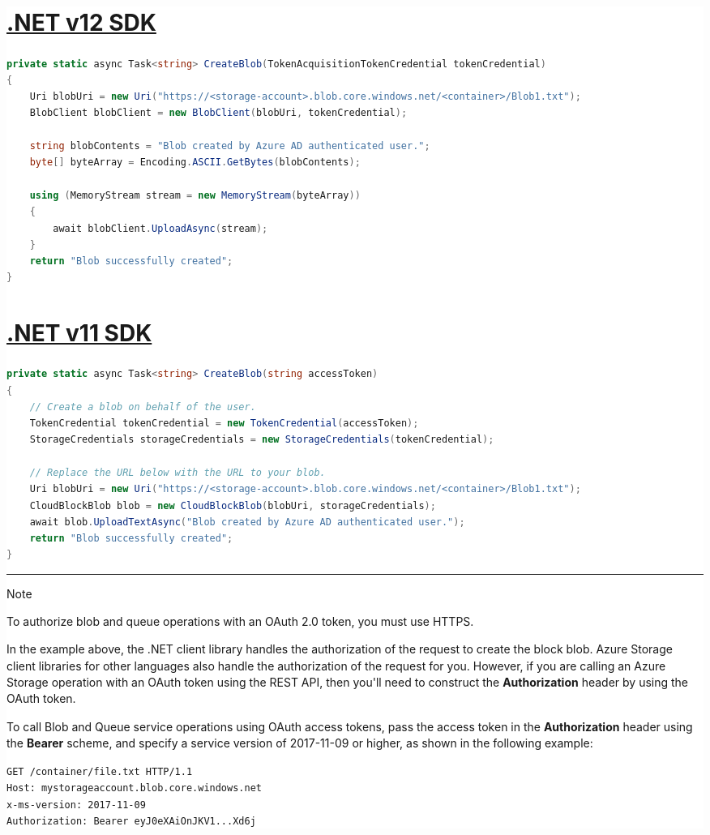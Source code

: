 # [.NET v12 SDK](#tab/dotnet)

```csharp
private static async Task<string> CreateBlob(TokenAcquisitionTokenCredential tokenCredential)
{
    Uri blobUri = new Uri("https://<storage-account>.blob.core.windows.net/<container>/Blob1.txt");
    BlobClient blobClient = new BlobClient(blobUri, tokenCredential);

    string blobContents = "Blob created by Azure AD authenticated user.";
    byte[] byteArray = Encoding.ASCII.GetBytes(blobContents);

    using (MemoryStream stream = new MemoryStream(byteArray))
    {
        await blobClient.UploadAsync(stream);
    }
    return "Blob successfully created";
}
```

# [.NET v11 SDK](#tab/dotnet11)

```csharp
private static async Task<string> CreateBlob(string accessToken)
{
    // Create a blob on behalf of the user.
    TokenCredential tokenCredential = new TokenCredential(accessToken);
    StorageCredentials storageCredentials = new StorageCredentials(tokenCredential);

    // Replace the URL below with the URL to your blob.
    Uri blobUri = new Uri("https://<storage-account>.blob.core.windows.net/<container>/Blob1.txt");
    CloudBlockBlob blob = new CloudBlockBlob(blobUri, storageCredentials);
    await blob.UploadTextAsync("Blob created by Azure AD authenticated user.");
    return "Blob successfully created";
}
```

---

> [!NOTE]
> To authorize blob and queue operations with an OAuth 2.0 token, you must use HTTPS.

In the example above, the .NET client library handles the authorization of the request to create the block blob. Azure Storage client libraries for other languages also handle the authorization of the request for you. However, if you are calling an Azure Storage operation with an OAuth token using the REST API, then you'll need to construct the **Authorization** header by using the OAuth token.

To call Blob and Queue service operations using OAuth access tokens, pass the access token in the **Authorization** header using the **Bearer** scheme, and specify a service version of 2017-11-09 or higher, as shown in the following example:

```https
GET /container/file.txt HTTP/1.1
Host: mystorageaccount.blob.core.windows.net
x-ms-version: 2017-11-09
Authorization: Bearer eyJ0eXAiOnJKV1...Xd6j
```
